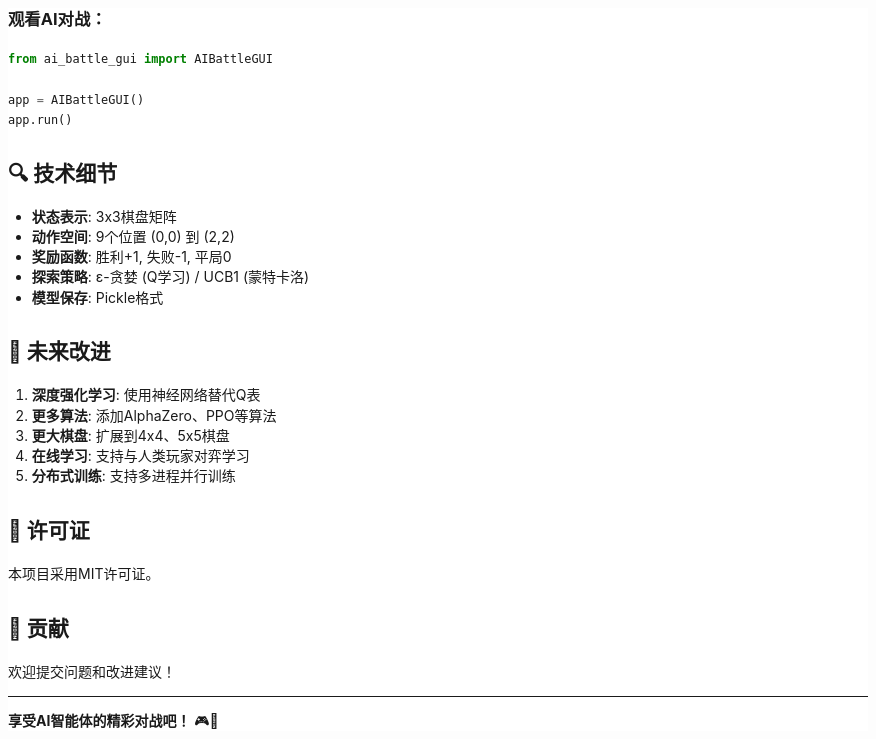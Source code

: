 ### 观看AI对战：
```python
from ai_battle_gui import AIBattleGUI

app = AIBattleGUI()
app.run()
```

## 🔍 技术细节

- **状态表示**: 3x3棋盘矩阵
- **动作空间**: 9个位置 (0,0) 到 (2,2)
- **奖励函数**: 胜利+1, 失败-1, 平局0
- **探索策略**: ε-贪婪 (Q学习) / UCB1 (蒙特卡洛)
- **模型保存**: Pickle格式

## 🎯 未来改进

1. **深度强化学习**: 使用神经网络替代Q表
2. **更多算法**: 添加AlphaZero、PPO等算法
3. **更大棋盘**: 扩展到4x4、5x5棋盘
4. **在线学习**: 支持与人类玩家对弈学习
5. **分布式训练**: 支持多进程并行训练

## 📝 许可证

本项目采用MIT许可证。

## 🤝 贡献

欢迎提交问题和改进建议！

---

**享受AI智能体的精彩对战吧！** 🎮🤖
